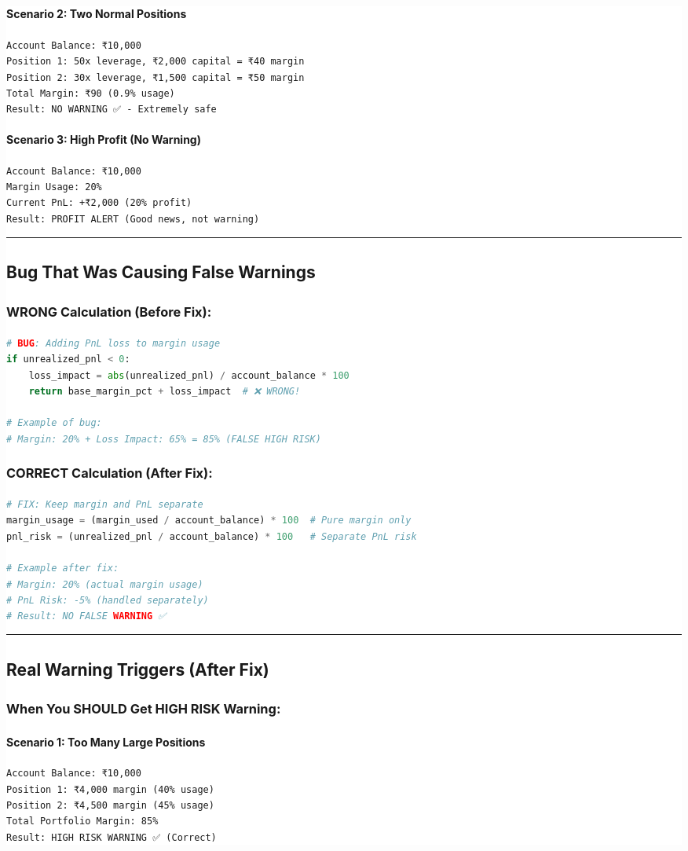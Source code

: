 #### **Scenario 2: Two Normal Positions**
```
Account Balance: ₹10,000
Position 1: 50x leverage, ₹2,000 capital = ₹40 margin
Position 2: 30x leverage, ₹1,500 capital = ₹50 margin
Total Margin: ₹90 (0.9% usage)
Result: NO WARNING ✅ - Extremely safe
```

#### **Scenario 3: High Profit (No Warning)**
```
Account Balance: ₹10,000
Margin Usage: 20%
Current PnL: +₹2,000 (20% profit)
Result: PROFIT ALERT (Good news, not warning)
```

---

## **Bug That Was Causing False Warnings**

### **WRONG Calculation (Before Fix):**
```python
# BUG: Adding PnL loss to margin usage
if unrealized_pnl < 0:
    loss_impact = abs(unrealized_pnl) / account_balance * 100
    return base_margin_pct + loss_impact  # ❌ WRONG!

# Example of bug:
# Margin: 20% + Loss Impact: 65% = 85% (FALSE HIGH RISK)
```

### **CORRECT Calculation (After Fix):**
```python
# FIX: Keep margin and PnL separate
margin_usage = (margin_used / account_balance) * 100  # Pure margin only
pnl_risk = (unrealized_pnl / account_balance) * 100   # Separate PnL risk

# Example after fix:
# Margin: 20% (actual margin usage)
# PnL Risk: -5% (handled separately)
# Result: NO FALSE WARNING ✅
```

---

## **Real Warning Triggers (After Fix)**

### **When You SHOULD Get HIGH RISK Warning:**

#### **Scenario 1: Too Many Large Positions**
```
Account Balance: ₹10,000
Position 1: ₹4,000 margin (40% usage)
Position 2: ₹4,500 margin (45% usage)
Total Portfolio Margin: 85%
Result: HIGH RISK WARNING ✅ (Correct)
```
